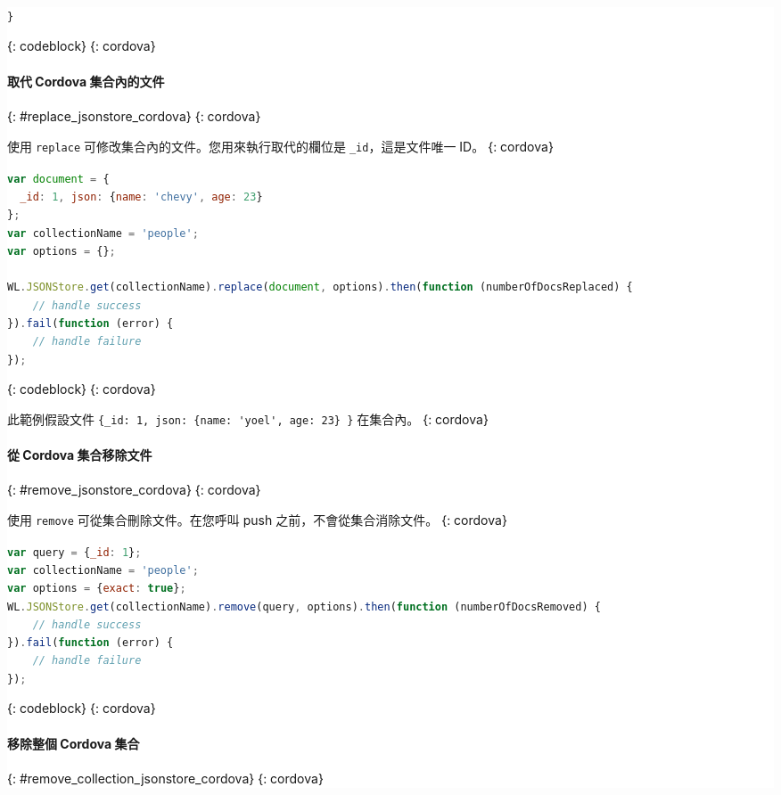 ```javascript
}
```
{: codeblock}
{: cordova}

#### 取代 Cordova 集合內的文件
{: #replace_jsonstore_cordova}
{: cordova}

使用 `replace` 可修改集合內的文件。您用來執行取代的欄位是 `_id`，這是文件唯一 ID。
{: cordova}

```javascript
var document = {
  _id: 1, json: {name: 'chevy', age: 23}
};
var collectionName = 'people';
var options = {};

WL.JSONStore.get(collectionName).replace(document, options).then(function (numberOfDocsReplaced) {
    // handle success
}).fail(function (error) {
    // handle failure
});
```
{: codeblock}
{: cordova}

此範例假設文件 `{_id: 1, json: {name: 'yoel', age: 23} }` 在集合內。
{: cordova}

#### 從 Cordova 集合移除文件
{: #remove_jsonstore_cordova}
{: cordova}

使用 `remove` 可從集合刪除文件。在您呼叫 push 之前，不會從集合消除文件。
{: cordova}

```javascript
var query = {_id: 1};
var collectionName = 'people';
var options = {exact: true};
WL.JSONStore.get(collectionName).remove(query, options).then(function (numberOfDocsRemoved) {
    // handle success
}).fail(function (error) {
    // handle failure
});
```
{: codeblock}
{: cordova}

#### 移除整個 Cordova 集合
{: #remove_collection_jsonstore_cordova}
{: cordova}
